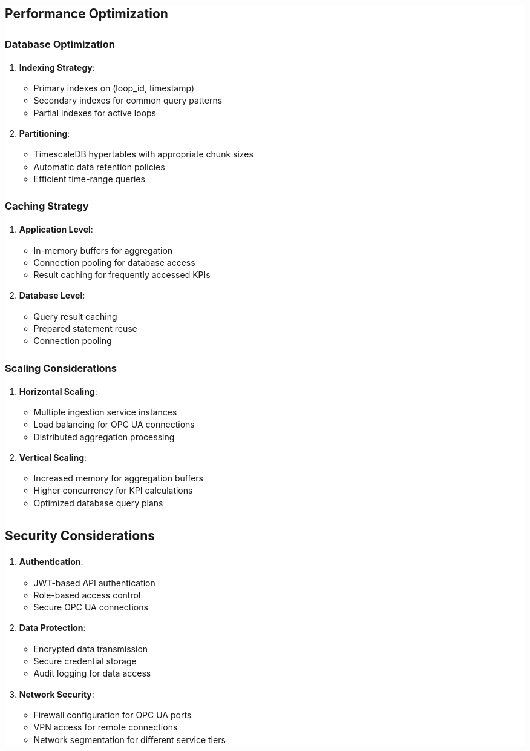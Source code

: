 ## Performance Optimization

### Database Optimization

1. **Indexing Strategy**:
   - Primary indexes on (loop_id, timestamp)
   - Secondary indexes for common query patterns
   - Partial indexes for active loops

2. **Partitioning**:
   - TimescaleDB hypertables with appropriate chunk sizes
   - Automatic data retention policies
   - Efficient time-range queries

### Caching Strategy

1. **Application Level**:
   - In-memory buffers for aggregation
   - Connection pooling for database access
   - Result caching for frequently accessed KPIs

2. **Database Level**:
   - Query result caching
   - Prepared statement reuse
   - Connection pooling

### Scaling Considerations

1. **Horizontal Scaling**:
   - Multiple ingestion service instances
   - Load balancing for OPC UA connections
   - Distributed aggregation processing

2. **Vertical Scaling**:
   - Increased memory for aggregation buffers
   - Higher concurrency for KPI calculations
   - Optimized database query plans

## Security Considerations

1. **Authentication**:
   - JWT-based API authentication
   - Role-based access control
   - Secure OPC UA connections

2. **Data Protection**:
   - Encrypted data transmission
   - Secure credential storage
   - Audit logging for data access

3. **Network Security**:
   - Firewall configuration for OPC UA ports
   - VPN access for remote connections
   - Network segmentation for different service tiers
